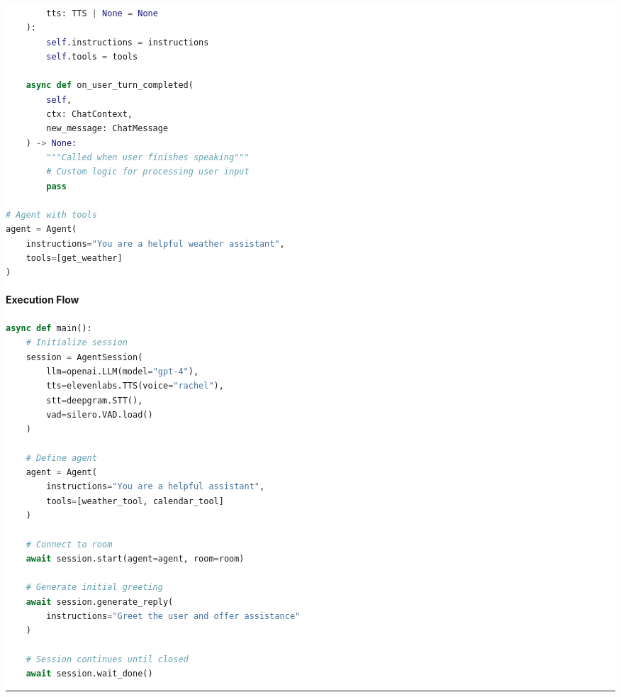 ```python
        tts: TTS | None = None
    ):
        self.instructions = instructions
        self.tools = tools

    async def on_user_turn_completed(
        self, 
        ctx: ChatContext, 
        new_message: ChatMessage
    ) -> None:
        """Called when user finishes speaking"""
        # Custom logic for processing user input
        pass

# Agent with tools
agent = Agent(
    instructions="You are a helpful weather assistant",
    tools=[get_weather]
)
```

#### Execution Flow

```python
async def main():
    # Initialize session
    session = AgentSession(
        llm=openai.LLM(model="gpt-4"),
        tts=elevenlabs.TTS(voice="rachel"),
        stt=deepgram.STT(),
        vad=silero.VAD.load()
    )
    
    # Define agent
    agent = Agent(
        instructions="You are a helpful assistant",
        tools=[weather_tool, calendar_tool]
    )
    
    # Connect to room
    await session.start(agent=agent, room=room)
    
    # Generate initial greeting
    await session.generate_reply(
        instructions="Greet the user and offer assistance"
    )
    
    # Session continues until closed
    await session.wait_done()
```

---
